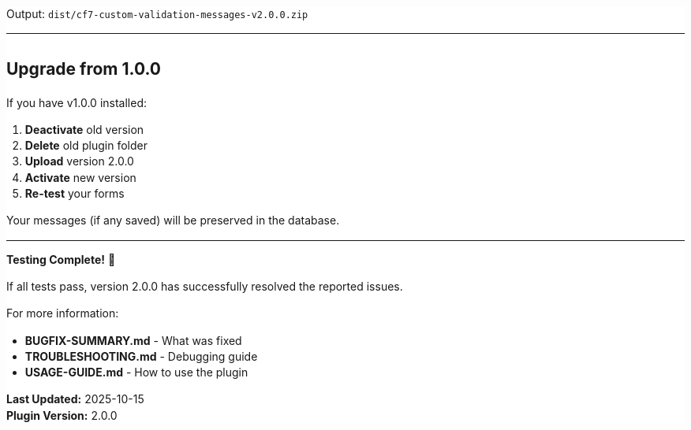 Output: `dist/cf7-custom-validation-messages-v2.0.0.zip`

---

## Upgrade from 1.0.0

If you have v1.0.0 installed:

1. **Deactivate** old version
2. **Delete** old plugin folder
3. **Upload** version 2.0.0
4. **Activate** new version
5. **Re-test** your forms

Your messages (if any saved) will be preserved in the database.

---

**Testing Complete!** 🎉

If all tests pass, version 2.0.0 has successfully resolved the reported issues.

For more information:
- **BUGFIX-SUMMARY.md** - What was fixed
- **TROUBLESHOOTING.md** - Debugging guide
- **USAGE-GUIDE.md** - How to use the plugin

**Last Updated:** 2025-10-15  
**Plugin Version:** 2.0.0

